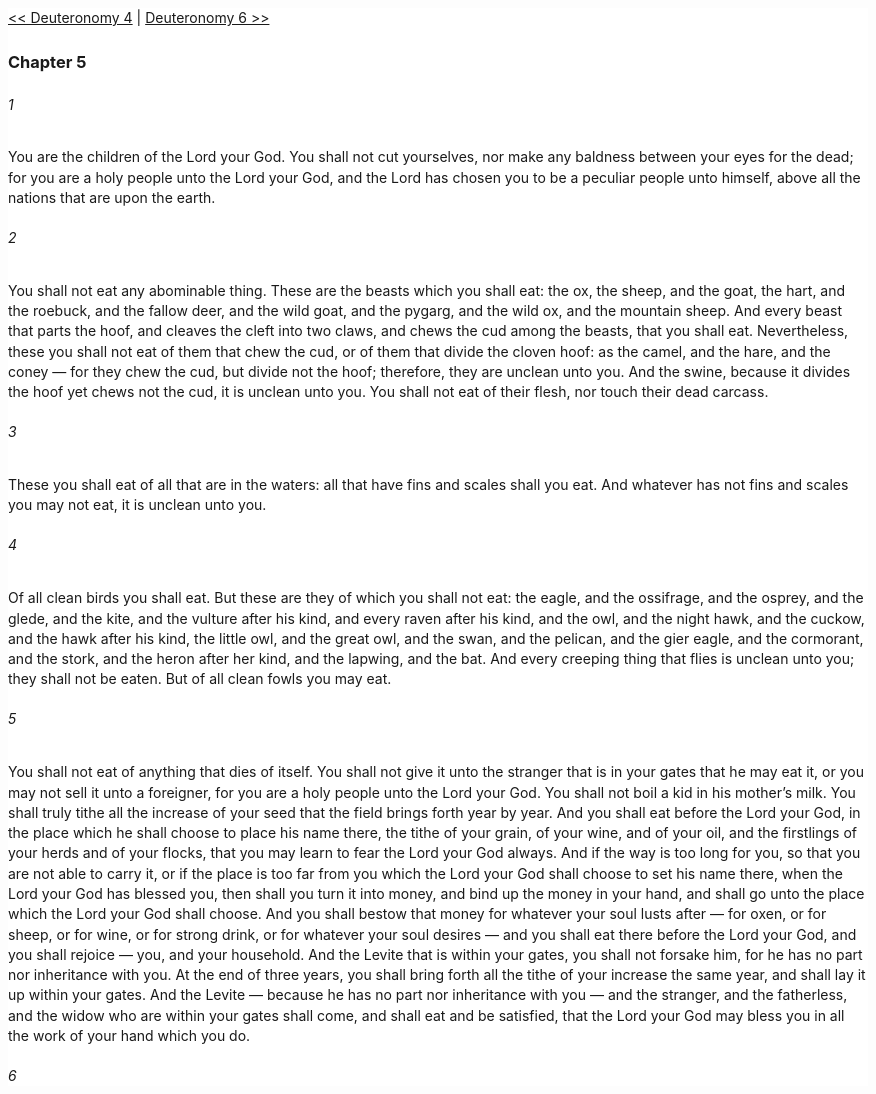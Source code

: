[<< Deuteronomy 4](Deuteronomy%204.md)  |  [Deuteronomy 6 >>](Deuteronomy%206.md)

### Chapter 5
###### 1
You are the children of the Lord your God. You shall not cut yourselves, nor make any baldness between your eyes for the dead; for you are a holy people unto the Lord your God, and the Lord has chosen you to be a peculiar people unto himself, above all the nations that are upon the earth.

###### 2
You shall not eat any abominable thing. These are the beasts which you shall eat: the ox, the sheep, and the goat, the hart, and the roebuck, and the fallow deer, and the wild goat, and the pygarg, and the wild ox, and the mountain sheep. And every beast that parts the hoof, and cleaves the cleft into two claws, and chews the cud among the beasts, that you shall eat. Nevertheless, these you shall not eat of them that chew the cud, or of them that divide the cloven hoof: as the camel, and the hare, and the coney — for they chew the cud, but divide not the hoof; therefore, they are unclean unto you. And the swine, because it divides the hoof yet chews not the cud, it is unclean unto you. You shall not eat of their flesh, nor touch their dead carcass.

###### 3
These you shall eat of all that are in the waters: all that have fins and scales shall you eat. And whatever has not fins and scales you may not eat, it is unclean unto you.

###### 4
Of all clean birds you shall eat. But these are they of which you shall not eat: the eagle, and the ossifrage, and the osprey, and the glede, and the kite, and the vulture after his kind, and every raven after his kind, and the owl, and the night hawk, and the cuckow, and the hawk after his kind, the little owl, and the great owl, and the swan, and the pelican, and the gier eagle, and the cormorant, and the stork, and the heron after her kind, and the lapwing, and the bat. And every creeping thing that flies is unclean unto you; they shall not be eaten. But of all clean fowls you may eat.

###### 5
You shall not eat of anything that dies of itself. You shall not give it unto the stranger that is in your gates that he may eat it, or you may not sell it unto a foreigner, for you are a holy people unto the Lord your God. You shall not boil a kid in his mother’s milk. You shall truly tithe all the increase of your seed that the field brings forth year by year. And you shall eat before the Lord your God, in the place which he shall choose to place his name there, the tithe of your grain, of your wine, and of your oil, and the firstlings of your herds and of your flocks, that you may learn to fear the Lord your God always. And if the way is too long for you, so that you are not able to carry it, or if the place is too far from you which the Lord your God shall choose to set his name there, when the Lord your God has blessed you, then shall you turn it into money, and bind up the money in your hand, and shall go unto the place which the Lord your God shall choose. And you shall bestow that money for whatever your soul lusts after — for oxen, or for sheep, or for wine, or for strong drink, or for whatever your soul desires — and you shall eat there before the Lord your God, and you shall rejoice — you, and your household. And the Levite that is within your gates, you shall not forsake him, for he has no part nor inheritance with you. At the end of three years, you shall bring forth all the tithe of your increase the same year, and shall lay it up within your gates. And the Levite — because he has no part nor inheritance with you — and the stranger, and the fatherless, and the widow who are within your gates shall come, and shall eat and be satisfied, that the Lord your God may bless you in all the work of your hand which you do.

###### 6